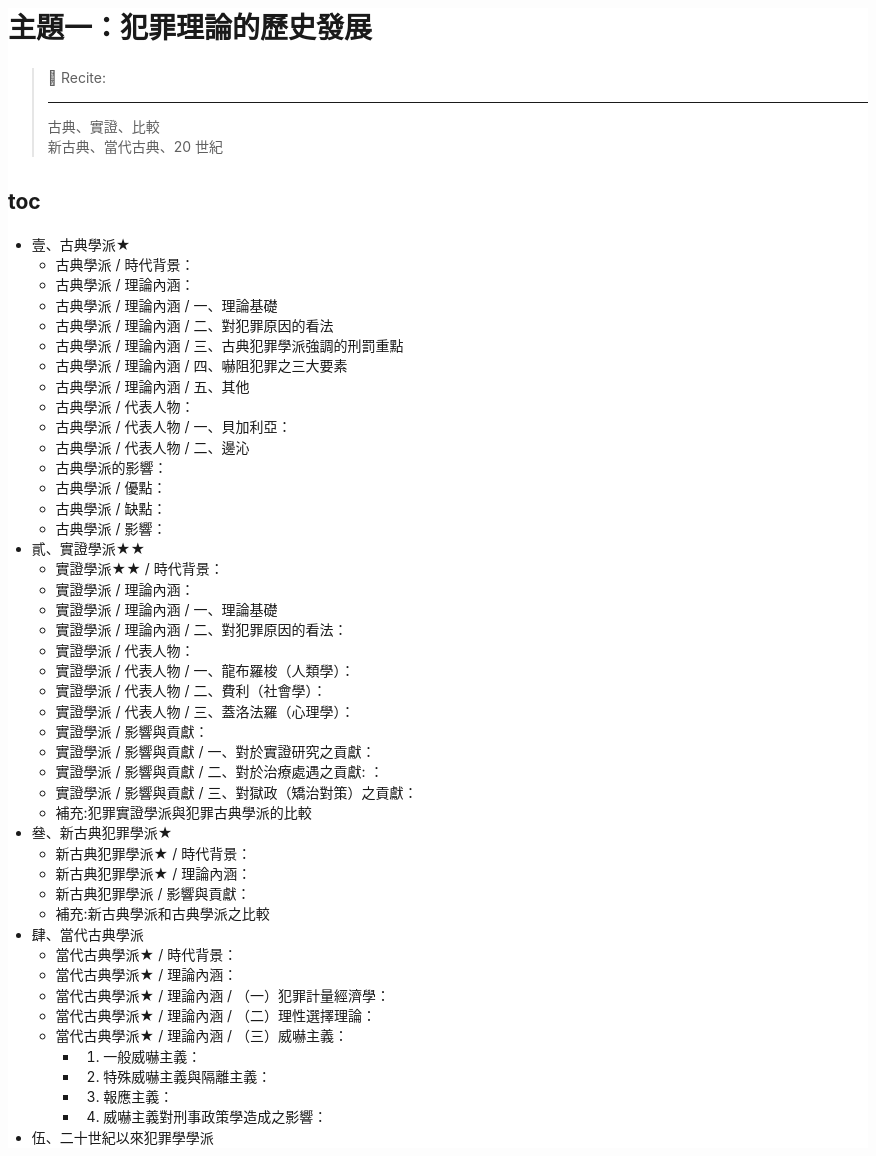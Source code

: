 # 主題一：犯罪理論的歷史發展

> :memo: Recite:
> _____
> 古典、實證、比較  
> 新古典、當代古典、20 世紀  

## toc

- 壹、古典學派★
  - 古典學派 / 時代背景：
  - 古典學派 / 理論內涵：
  - 古典學派 / 理論內涵 / 一、理論基礎
  - 古典學派 / 理論內涵 / 二、對犯罪原因的看法
  - 古典學派 / 理論內涵 / 三、古典犯罪學派強調的刑罰重點
  - 古典學派 / 理論內涵 / 四、嚇阻犯罪之三大要素
  - 古典學派 / 理論內涵 / 五、其他
  - 古典學派 / 代表人物：
  - 古典學派 / 代表人物 / 一、貝加利亞：
  - 古典學派 / 代表人物 / 二、邊沁
  - 古典學派的影響：
  - 古典學派 / 優點：
  - 古典學派 / 缺點：
  - 古典學派 / 影響：
- 貳、實證學派★★
  - 實證學派★★ / 時代背景：
  - 實證學派 / 理論內涵：
  - 實證學派 / 理論內涵 / 一、理論基礎
  - 實證學派 / 理論內涵 / 二、對犯罪原因的看法：
  - 實證學派 / 代表人物：
  - 實證學派 / 代表人物 / 一、龍布羅梭（人類學）：
  - 實證學派 / 代表人物 / 二、費利（社會學）： 
  - 實證學派 / 代表人物 / 三、蓋洛法羅（心理學）：
  - 實證學派 / 影響與貢獻：
  - 實證學派 / 影響與貢獻 / 一、對於實證研究之貢獻：  
  - 實證學派 / 影響與貢獻 / 二、對於治療處遇之貢獻:  ：
  - 實證學派 / 影響與貢獻 / 三、對獄政（矯治對策）之貢獻：  
  - 補充:犯罪實證學派與犯罪古典學派的比較
- 叄、新古典犯罪學派★
  - 新古典犯罪學派★ / 時代背景：
  - 新古典犯罪學派★ / 理論內涵：
  - 新古典犯罪學派 / 影響與貢獻：
  - 補充:新古典學派和古典學派之比較
- 肆、當代古典學派
  - 當代古典學派★ / 時代背景：
  - 當代古典學派★ / 理論內涵：
  - 當代古典學派★ / 理論內涵 / （一）犯罪計量經濟學：
  - 當代古典學派★ / 理論內涵 / （二）理性選擇理論：
  - 當代古典學派★ / 理論內涵 / （三）威嚇主義：
    - 1. 一般威嚇主義：
    - 2. 特殊威嚇主義與隔離主義：
    - 3. 報應主義：
    - 4. 威嚇主義對刑事政策學造成之影響：
- 伍、二十世紀以來犯罪學學派
